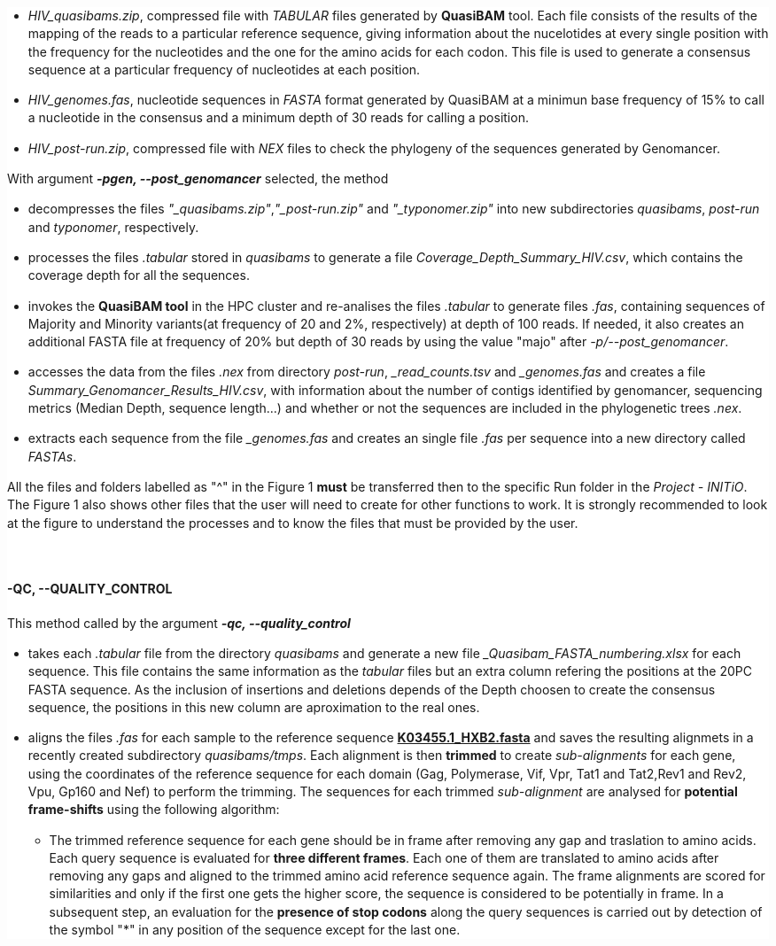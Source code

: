 * *HIV_quasibams.zip*, compressed file with *TABULAR* files generated by **QuasiBAM** tool. Each file consists of the results of the mapping of the reads to a particular reference sequence, giving information about the nucelotides at every single position with the frequency for the nucleotides and the one for the amino acids for each codon. This file is used to generate a consensus sequence at a particular frequency of nucleotides at each position. 

* *HIV_genomes.fas*, nucleotide sequences in *FASTA* format generated by QuasiBAM at a minimun base frequency of 15% to call a nucleotide in the consensus and a minimum depth of 30 reads for calling a position. 

* *HIV_post-run.zip*, compressed file with *NEX* files to check the phylogeny of the sequences generated by Genomancer. 

With argument ***-pgen, --post_genomancer*** selected, the method 

- decompresses the files *"_quasibams.zip"*,*"_post-run.zip"* and *"_typonomer.zip"* into new subdirectories *quasibams*, *post-run* and *typonomer*, respectively. 

- processes the files *.tabular* stored in *quasibams* to generate a file *Coverage_Depth_Summary_HIV.csv*, which contains the coverage depth for all the sequences. 

- invokes the **QuasiBAM tool** in the HPC cluster and re-analises the files *.tabular* to generate files *.fas*, containing sequences of Majority and Minority variants(at frequency of 20 and 2%, respectively) at depth of 100 reads. If needed, it also creates an additional FASTA file at frequency of 20% but depth of 30 reads by using the value "majo" after *-p/--post_genomancer*.

- accesses the data from the files *.nex* from directory *post-run*,  *_read_counts.tsv* and *_genomes.fas* and creates a file *Summary_Genomancer_Results_HIV.csv*, with information about the number of contigs identified by genomancer, sequencing metrics (Median Depth, sequence length...) and whether or not the sequences are included in the phylogenetic trees *.nex*.

- extracts each sequence from the file *_genomes.fas* and creates an single file *.fas* per sequence into a new directory called *FASTAs*. 


All the files and folders labelled as "^" in the Figure 1 **must** be transferred then to the specific Run folder in the *Project - INITiO*. The Figure 1 also shows other files that the user will need to create for other functions to work. It is strongly recommended to look at the figure to understand the processes and to know the files that must be provided by the user. 

<br />

#### **-QC, --QUALITY_CONTROL**

This method called by the argument ***-qc, --quality_control*** 

- takes each *.tabular* file from the directory *quasibams* and generate a new file *_Quasibam_FASTA_numbering.xlsx* for each sequence. This file contains the same information as the *tabular* files but an extra column refering the positions at the 20PC FASTA sequence. As the inclusion of insertions and deletions depends of the Depth choosen to create the consensus sequence, the positions in this new column are aproximation to the real ones.

- aligns the files *.fas* for each sample to the reference sequence [**K03455.1_HXB2.fasta**](K03455.1_HXB2.fasta) and saves the resulting alignmets in a recently created subdirectory *quasibams/tmps*. Each alignment is then **trimmed** to create *sub-alignments* for each gene, using the coordinates of the reference sequence for each domain (Gag, Polymerase, Vif, Vpr, Tat1 and Tat2,Rev1 and Rev2, Vpu, Gp160 and Nef) to perform the trimming. The sequences for each trimmed *sub-alignment* are analysed for **potential frame-shifts** using the following algorithm:
   * The trimmed reference sequence for each gene should be in frame after removing any gap and traslation to amino acids. Each query sequence is evaluated for **three different frames**. Each one of them are translated to amino acids after removing any gaps and aligned to the trimmed amino acid reference sequence again. The frame alignments are scored for similarities and only if the first one gets the higher score, the sequence is considered to be potentially in frame. In a subsequent step, an evaluation for the **presence of stop codons** along the query sequences is carried out by detection of the symbol "*" in any position of the sequence except for the last one. 
